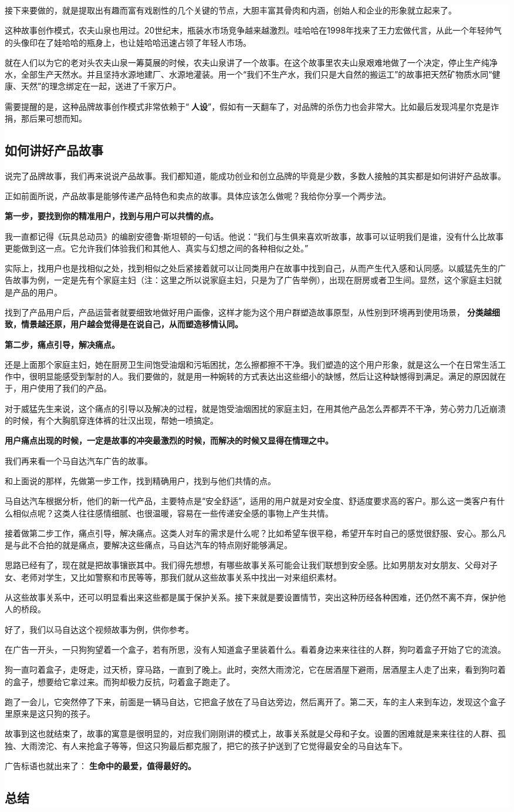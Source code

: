 接下来要做的，就是提取出有趣而富有戏剧性的几个关键的节点，大胆丰富其骨肉和内涵，创始人和企业的形象就立起来了。

这种故事创作模式，农夫山泉也用过。20世纪末，瓶装水市场竞争越来越激烈。哇哈哈在1998年找来了王力宏做代言，从此一个年轻帅气的头像印在了娃哈哈的瓶身上，也让娃哈哈迅速占领了年轻人市场。

就在人们以为它的老对头农夫山泉一筹莫展的时候，农夫山泉讲了一个故事。在这个故事里农夫山泉艰难地做了一个决定，停止生产纯净水，全部生产天然水。并且坚持水源地建厂、水源地灌装。用一个“我们不生产水，我们只是大自然的搬运工”的故事把天然矿物质水同“健康、天然”的理念绑定在一起，送进了千家万户。

需要提醒的是，这种品牌故事创作模式非常依赖于“ **人设**”，假如有一天翻车了，对品牌的杀伤力也会非常大。比如最后发现鸿星尔克是诈捐，那后果可想而知。

## 如何讲好产品故事

说完了品牌故事，我们再来说说产品故事。我们都知道，能成功创业和创立品牌的毕竟是少数，多数人接触的其实都是如何讲好产品故事。

正如前面所说，产品故事是能够传递产品特色和卖点的故事。具体应该怎么做呢？我给你分享一个两步法。

**第一步，要找到你的精准用户，找到与用户可以共情的点。**

我一直都记得《玩具总动员》的编剧安德鲁·斯坦顿的一句话。他说：“我们与生俱来喜欢听故事，故事可以证明我们是谁，没有什么比故事更能做到这一点。它允许我们体验我们和其他人、真实与幻想之间的各种相似之处。”

实际上，找用户也是找相似之处，找到相似之处后紧接着就可以让同类用户在故事中找到自己，从而产生代入感和认同感。以威猛先生的广告故事为例，一定是先有个家庭主妇（注：这里之所以说家庭主妇，只是为了广告举例），出现在厨房或者卫生间。显然，这个家庭主妇就是产品的用户。

找到了产品用户后，产品运营者就要细致地做好用户画像，这样才能为这个用户群塑造故事原型，从性别到环境再到使用场景， **分类越细致，情景越还原，用户越会觉得是在说自己，从而塑造移情认同。**

**第二步，痛点引导，解决痛点。**

还是上面那个家庭主妇，她在厨房卫生间饱受油烟和污垢困扰，怎么擦都擦不干净。我们塑造的这个用户形象，就是这么一个在日常生活工作中，很明显能感受到掣肘的人。我们要做的，就是用一种婉转的方式表达出这些细小的缺憾，然后让这种缺憾得到满足。满足的原因就在于，用户使用了我们的产品。

对于威猛先生来说，这个痛点的引导以及解决的过程，就是饱受油烟困扰的家庭主妇，在用其他产品怎么弄都弄不干净，劳心劳力几近崩溃的时候，有个大胸肌穿连体裤的壮汉出现，帮她一喷搞定。

**用户痛点出现的时候，一定是故事的冲突最激烈的时候，而解决的时候又显得在情理之中。**

我们再来看一个马自达汽车广告的故事。

和上面说的那样，先做第一步工作，找到精确用户，找到与他们共情的点。

马自达汽车根据分析，他们的新一代产品，主要特点是“安全舒适”，适用的用户就是对安全度、舒适度要求高的客户。那么这一类客户有什么相似点呢？这类人往往感情细腻、也很温暖，容易在一些传递安全感的事物上产生共情。

接着做第二步工作，痛点引导，解决痛点。这类人对车的需求是什么呢？比如希望车很平稳，希望开车时自己的感觉很舒服、安心。那么凡是与此不合拍的就是痛点，要解决这些痛点，马自达汽车的特点刚好能够满足。

思路已经有了，现在就是把故事镶嵌其中。我们得先想想，有哪些故事关系可能会让我们联想到安全感。比如男朋友对女朋友、父母对子女、老师对学生，又比如警察和市民等等，那我们就从这些故事关系中找出一对来组织素材。

从这些故事关系中，还可以明显看出来这些都是属于保护关系。接下来就是要设置情节，突出这种历经各种困难，还仍然不离不弃，保护他人的桥段。

好了，我们以马自达这个视频故事为例，供你参考。

在广告一开头，一只狗狗望着一个盒子，若有所思，没有人知道盒子里装着什么。看着身边来来往往的人群，狗叼着盒子开始了它的流浪。

狗一直叼着盒子，走呀走，过天桥，穿马路，一直到了晚上。此时，突然大雨滂沱，它在居酒屋下避雨，居酒屋主人走了出来，看到狗叼着的盒子，想要给它拿过来。而狗却极力反抗，叼着盒子跑走了。

跑了一会儿，它突然停了下来，前面是一辆马自达，它把盒子放在了马自达旁边，然后离开了。第二天，车的主人来到车边，发现这个盒子里原来是这只狗的孩子。

故事到这也就结束了，故事的寓意是很明显的，对应我们刚刚讲的模式上，故事关系就是父母和子女。设置的困难就是来来往往的人群、孤独、大雨滂沱、有人来抢盒子等等，但这只狗最后都克服了，把它的孩子护送到了它觉得最安全的马自达车下。

广告标语也就出来了： **生命中的最爱，值得最好的。**

## 总结
